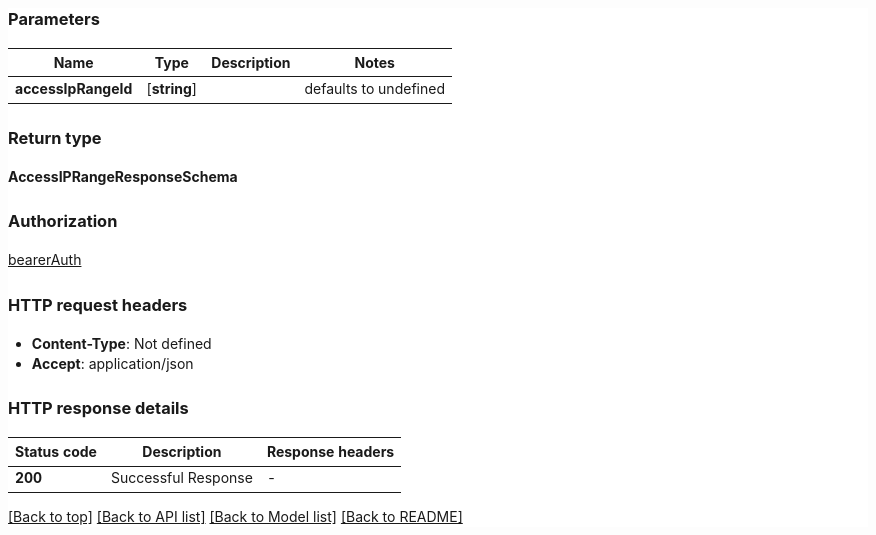 
### Parameters

Name | Type | Description  | Notes
------------- | ------------- | ------------- | -------------
 **accessIpRangeId** | [**string**] |  | defaults to undefined


### Return type

**AccessIPRangeResponseSchema**

### Authorization

[bearerAuth](README.md#bearerAuth)

### HTTP request headers

 - **Content-Type**: Not defined
 - **Accept**: application/json


### HTTP response details
| Status code | Description | Response headers |
|-------------|-------------|------------------|
**200** | Successful Response |  -  |

[[Back to top]](#) [[Back to API list]](README.md#documentation-for-api-endpoints) [[Back to Model list]](README.md#documentation-for-models) [[Back to README]](README.md)


